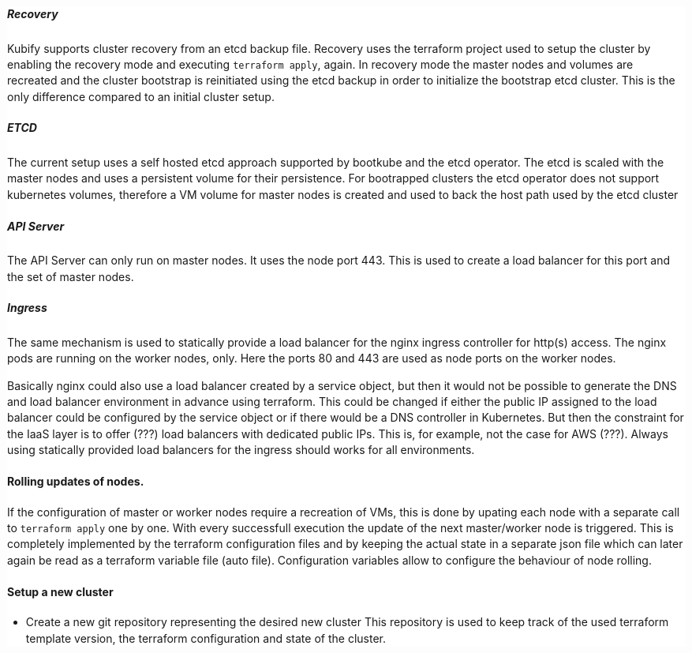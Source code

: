 ##### Recovery
Kubify supports cluster recovery from an etcd backup file. Recovery uses the terraform project
used to setup the cluster by enabling the recovery mode and executing `terraform apply`, again.
In recovery mode the master nodes and volumes are recreated and the cluster bootstrap is reinitiated
using the etcd backup in order to initialize the bootstrap etcd cluster. This is the only difference
compared to an initial cluster setup.

##### ETCD
The current setup uses a self hosted etcd approach supported by bootkube and the etcd operator.
The etcd is scaled with the master nodes and uses a persistent volume for their persistence.
For bootrapped clusters the etcd operator does not support kubernetes volumes, therefore a
VM volume for master nodes is created and used to back the host path used by the etcd cluster

##### API Server
The API Server can only run on master nodes. It uses the node port 443. This is used to create a load balancer
for this port and the set of master nodes.

##### Ingress
The same mechanism is used to statically provide a load balancer for the nginx ingress controller
for http(s) access. The nginx pods are running on the worker nodes, only.
Here the ports 80 and 443 are used as node ports on the worker nodes.

Basically nginx could also use a load balancer created by a service object, but then it would not be possible to
generate the DNS and load balancer environment in advance using terraform. This could be changed if either the
public IP assigned to the load balancer could be configured by the service object or if there would be a DNS
controller in Kubernetes.  But then the constraint for the IaaS layer is to offer (???) load balancers with dedicated
public IPs. This is, for example, not the case for AWS (???). Always using statically provided load balancers for
the ingress should works for all environments.

#### Rolling updates of nodes.
If the configuration of master or worker nodes require a recreation of VMs, this is done by upating
each node with a separate call to `terraform apply` one by one. With every successfull execution the update
of the next master/worker node is triggered. This is completely implemented by the terraform configuration files
and by keeping the actual state in a separate json file which can later again be read as a terraform variable file
(auto file). Configuration variables allow to configure the behaviour of node rolling.

#### Setup a new cluster

- Create a new git repository representing the desired new cluster
  This repository is used to keep track of the used terraform template version, the terraform configuration
  and state of the cluster.
